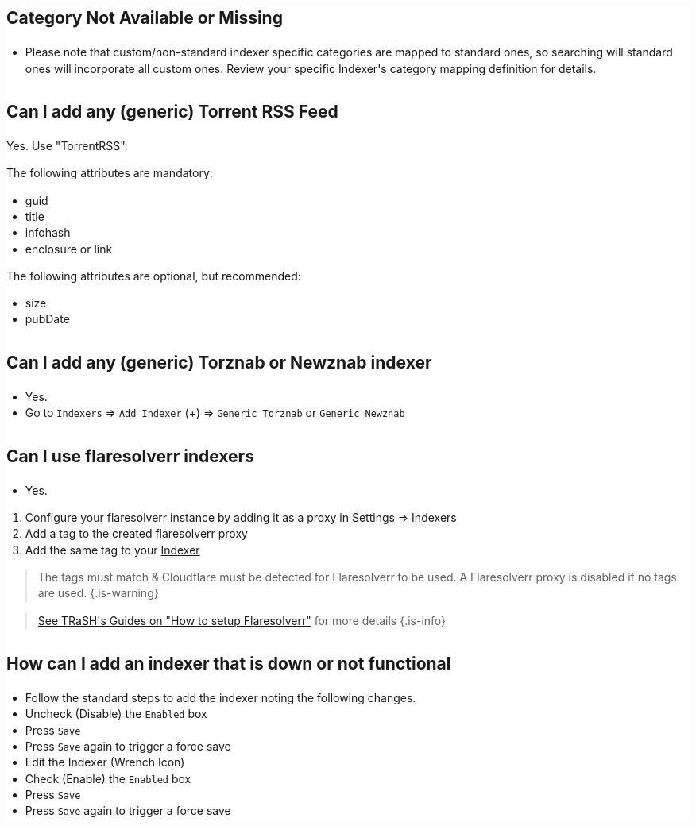 ## Category Not Available or Missing

- Please note that custom/non-standard indexer specific categories are mapped to standard ones, so searching will standard ones will incorporate all custom ones. Review your specific Indexer's category mapping definition for details.

## Can I add any (generic) Torrent RSS Feed

Yes. Use "TorrentRSS".

The following attributes are mandatory:

- guid
- title
- infohash
- enclosure or link

The following attributes are optional, but recommended:

- size
- pubDate

## Can I add any (generic) Torznab or Newznab indexer

- Yes.
- Go to `Indexers` => `Add Indexer` (<kb>+</kb>) => `Generic Torznab` or `Generic Newznab`

## Can I use flaresolverr indexers

- Yes.

1. Configure your flaresolverr instance by adding it as a proxy in [Settings => Indexers](/prowlarr/settings#indexer-proxies)
1. Add a tag to the created flaresolverr proxy
1. Add the same tag to your [Indexer](/prowlarr/indexers)

> The tags must match & Cloudflare must be detected for Flaresolverr to be used. A Flaresolverr proxy is disabled if no tags are used.
{.is-warning}

> [See TRaSH's Guides on "How to setup Flaresolverr"](https://trash-guides.info/Prowlarr/prowlarr-setup-flaresolverr/) for more details
{.is-info}

## How can I add an indexer that is down or not functional

- Follow the standard steps to add the indexer noting the following changes.
- Uncheck (Disable) the `Enabled` box
- Press `Save`
- Press `Save` again to trigger a force save
- Edit the Indexer (Wrench Icon)
- Check (Enable) the `Enabled` box
- Press `Save`
- Press `Save` again to trigger a force save
